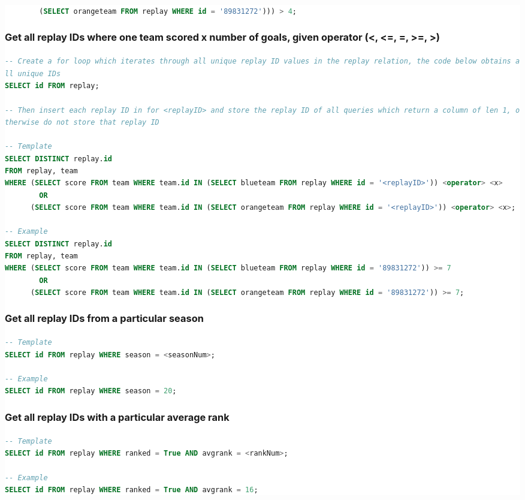 ```sql
        (SELECT orangeteam FROM replay WHERE id = '89831272'))) > 4;
```

### Get all replay IDs where one team scored x number of goals, given operator (<, <=, =, >=, >)
```sql
-- Create a for loop which iterates through all unique replay ID values in the replay relation, the code below obtains all unique IDs
SELECT id FROM replay;

-- Then insert each replay ID in for <replayID> and store the replay ID of all queries which return a column of len 1, otherwise do not store that replay ID

-- Template
SELECT DISTINCT replay.id
FROM replay, team
WHERE (SELECT score FROM team WHERE team.id IN (SELECT blueteam FROM replay WHERE id = '<replayID>')) <operator> <x>
        OR
      (SELECT score FROM team WHERE team.id IN (SELECT orangeteam FROM replay WHERE id = '<replayID>')) <operator> <x>;

-- Example
SELECT DISTINCT replay.id
FROM replay, team
WHERE (SELECT score FROM team WHERE team.id IN (SELECT blueteam FROM replay WHERE id = '89831272')) >= 7
        OR
      (SELECT score FROM team WHERE team.id IN (SELECT orangeteam FROM replay WHERE id = '89831272')) >= 7;

```

### Get all replay IDs from a particular season
```sql
-- Template
SELECT id FROM replay WHERE season = <seasonNum>;

-- Example
SELECT id FROM replay WHERE season = 20;
```

### Get all replay IDs with a particular average rank
```sql
-- Template
SELECT id FROM replay WHERE ranked = True AND avgrank = <rankNum>;

-- Example
SELECT id FROM replay WHERE ranked = True AND avgrank = 16;
```
